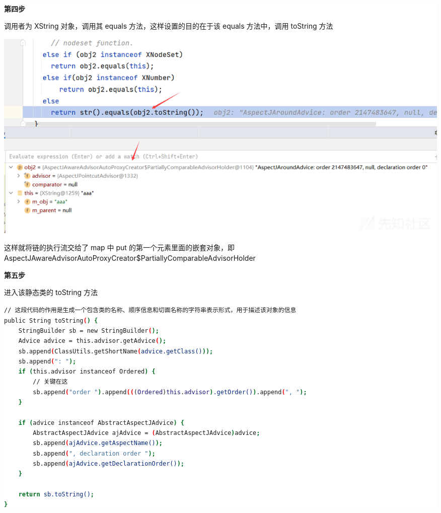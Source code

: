**第四步**

调用者为 XString 对象，调用其 equals 方法，这样设置的目的在于该 equals 方法中，调用 toString 方法

[![](assets/1707953964-bdede33341f4a0cfbf5cf2d22aa52e88.png)](https://xzfile.aliyuncs.com/media/upload/picture/20240205205301-7e99d95c-c425-1.png)

这样就将链的执行流交给了 map 中 put 的第一个元素里面的嵌套对象，即 AspectJAwareAdvisorAutoProxyCreator$PartiallyComparableAdvisorHolder

**第五步**

进入该静态类的 toString 方法

```bash
// 这段代码的作用是生成一个包含类的名称、顺序信息和切面名称的字符串表示形式，用于描述该对象的信息
public String toString() {
    StringBuilder sb = new StringBuilder();
    Advice advice = this.advisor.getAdvice();
    sb.append(ClassUtils.getShortName(advice.getClass()));
    sb.append(": ");
    if (this.advisor instanceof Ordered) {
        // 关键在这
        sb.append("order ").append(((Ordered)this.advisor).getOrder()).append(", ");
    }

    if (advice instanceof AbstractAspectJAdvice) {
        AbstractAspectJAdvice ajAdvice = (AbstractAspectJAdvice)advice;
        sb.append(ajAdvice.getAspectName());
        sb.append(", declaration order ");
        sb.append(ajAdvice.getDeclarationOrder());
    }

    return sb.toString();
}
```
